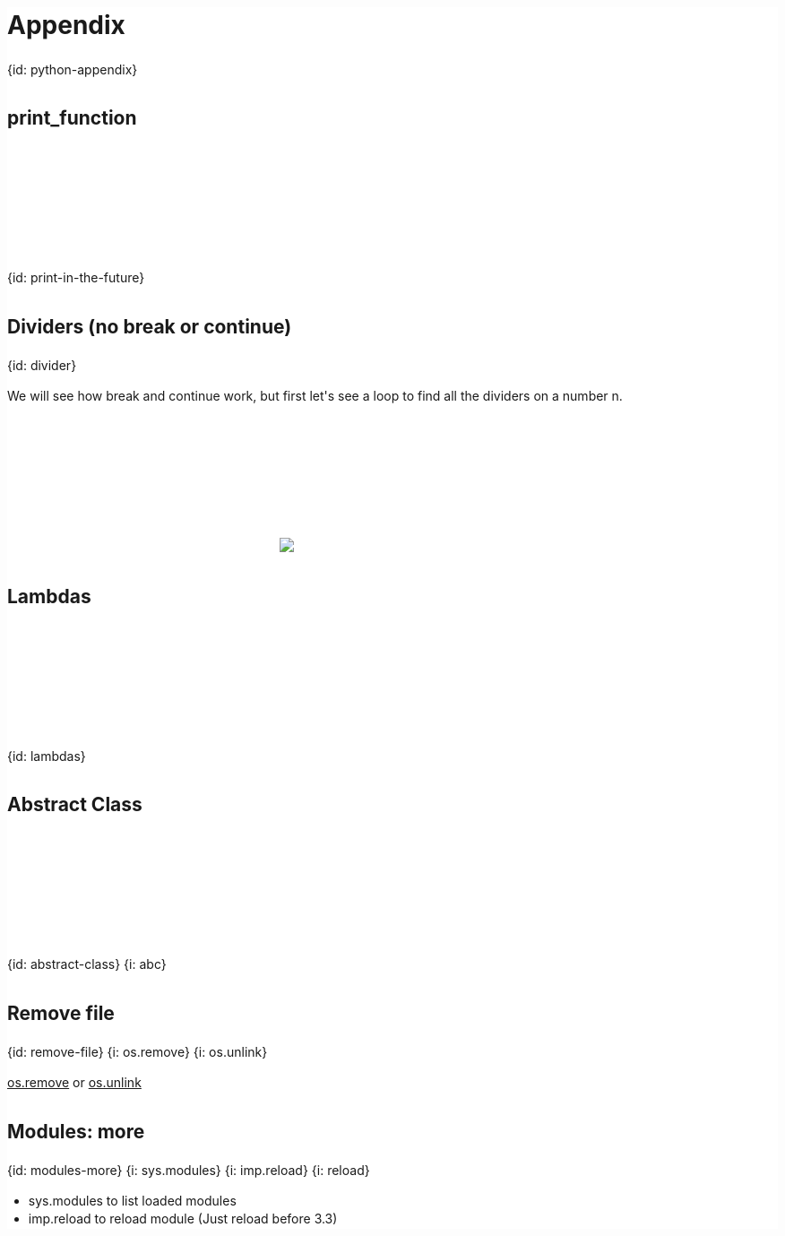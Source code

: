# Appendix
{id: python-appendix}

## print_function
{id: print-in-the-future}
![](examples/future/print.py)


## Dividers (no break or continue)
{id: divider}

We will see how break and continue work, but first let's see a loop to find all the dividers on a number n.

![](examples/strings/no_break_continue.py)
![](examples/strings/no_break_continue.out)



## Lambdas
{id: lambdas}
![](examples/classes/lambdas.py)


## Abstract Class
{id: abstract-class}
{i: abc}
![](examples/classes/abstract.py)


## Remove file
{id: remove-file}
{i: os.remove}
{i: os.unlink}


[os.remove](https://docs.python.org/library/os.html#os.remove) or
[os.unlink](https://docs.python.org/library/os.html#os.unlink)


## Modules: more
{id: modules-more}
{i: sys.modules}
{i: imp.reload}
{i: reload}

* sys.modules to list loaded modules
* imp.reload to reload module (Just reload before 3.3)
